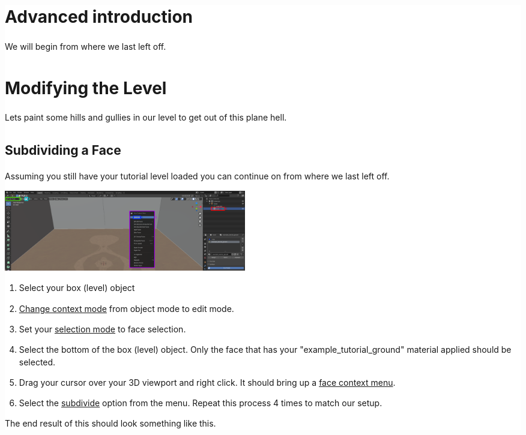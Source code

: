 # Advanced introduction
We will begin from where we last left off.

# Modifying the Level
Lets paint some hills and gullies in our level to get out of this plane hell.

## Subdividing a Face

Assuming you still have your tutorial level loaded you can continue on from where we last left off.

<a href="1G.png" target="_blank">
	<img src="1G.png" title="Match the numbers in the image to the numbers in the list below." style="max-width: 400px; height: auto; "/>
</a>

1. Select your box (level) object

2. [Change context mode](https://general-101.github.io/HEK-Docs/w/Blender%20Overview/Blender_Overview.html#context-mode) from object mode to edit mode.

3. Set your [selection mode](https://general-101.github.io/HEK-Docs/w/Blender%20Overview/Blender_Overview.html#geometry-selection-type)  to face selection.

4. Select the bottom of the box (level) object. Only the face that has your "example_tutorial_ground" material applied should be selected.

5. Drag your cursor over your 3D viewport and right click. It should bring up a [face context menu](https://general-101.github.io/HEK-Docs/w/Blender%20Overview/Blender_Overview.html#geometry-context-menu).

6. Select the [subdivide](https://general-101.github.io/HEK-Docs/w/Blender%20Overview/Blender_Overview.html#subdividing) option from the menu. Repeat this process 4 times to match our setup.

The end result of this should look something like this.

<a href="1H.png" target="_blank">